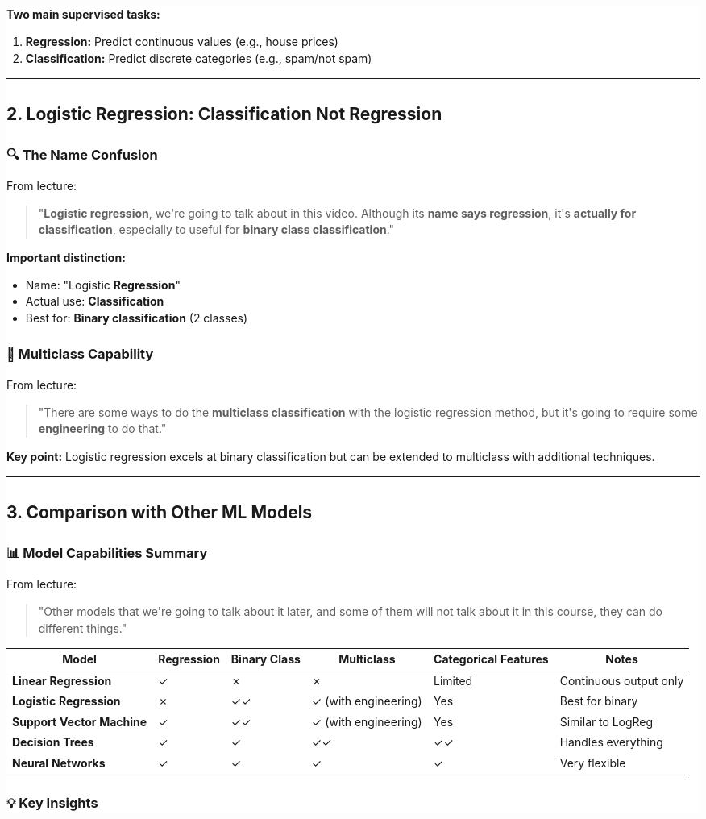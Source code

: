 **Two main supervised tasks:**
1. **Regression:** Predict continuous values (e.g., house prices)
2. **Classification:** Predict discrete categories (e.g., spam/not spam)

---

## 2. Logistic Regression: Classification Not Regression

### 🔍 The Name Confusion

From lecture:
> "**Logistic regression**, we're going to talk about in this video. Although its **name says regression**, it's **actually for classification**, especially to useful for **binary class classification**."

**Important distinction:**
- Name: "Logistic **Regression**"
- Actual use: **Classification**
- Best for: **Binary classification** (2 classes)

### 🔧 Multiclass Capability

From lecture:
> "There are some ways to do the **multiclass classification** with the logistic regression method, but it's going to require some **engineering** to do that."

**Key point:** Logistic regression excels at binary classification but can be extended to multiclass with additional techniques.

---

## 3. Comparison with Other ML Models

### 📊 Model Capabilities Summary

From lecture:
> "Other models that we're going to talk about it later, and some of them will not talk about it in this course, they can do different things."

| Model | Regression | Binary Class | Multiclass | Categorical Features | Notes |
|-------|------------|--------------|------------|---------------------|-------|
| **Linear Regression** | ✓ | ✗ | ✗ | Limited | Continuous output only |
| **Logistic Regression** | ✗ | ✓✓ | ✓ (with engineering) | Yes | Best for binary |
| **Support Vector Machine** | ✓ | ✓✓ | ✓ (with engineering) | Yes | Similar to LogReg |
| **Decision Trees** | ✓ | ✓ | ✓✓ | ✓✓ | Handles everything |
| **Neural Networks** | ✓ | ✓ | ✓ | ✓ | Very flexible |

### 💡 Key Insights
